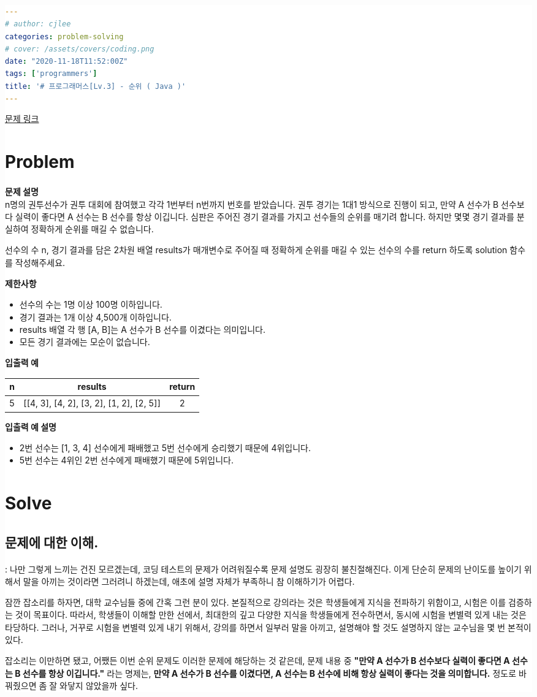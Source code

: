 ```yaml
---
# author: cjlee
categories: problem-solving
# cover: /assets/covers/coding.png
date: "2020-11-18T11:52:00Z"
tags: ['programmers']
title: '# 프로그래머스[Lv.3] - 순위 ( Java )'
---
```


[문제 링크](https://programmers.co.kr/learn/courses/30/lessons/17677)

# Problem

**문제 설명**  
n명의 권투선수가 권투 대회에 참여했고 각각 1번부터 n번까지 번호를 받았습니다. 권투 경기는 1대1 방식으로 진행이 되고, 만약 A 선수가 B 선수보다 실력이 좋다면 A 선수는 B 선수를 항상 이깁니다. 심판은 주어진 경기 결과를 가지고 선수들의 순위를 매기려 합니다. 하지만 몇몇 경기 결과를 분실하여 정확하게 순위를 매길 수 없습니다.

선수의 수 n, 경기 결과를 담은 2차원 배열 results가 매개변수로 주어질 때 정확하게 순위를 매길 수 있는 선수의 수를 return 하도록 solution 함수를 작성해주세요.

**제한사항**  
- 선수의 수는 1명 이상 100명 이하입니다.  
- 경기 결과는 1개 이상 4,500개 이하입니다.  
- results 배열 각 행 [A, B]는 A 선수가 B 선수를 이겼다는 의미입니다.  
- 모든 경기 결과에는 모순이 없습니다.  

**입출력 예**

|n|results|return|
|:--:|:--:|:--:|
|5|[[4, 3], [4, 2], [3, 2], [1, 2], [2, 5]]|2|

**입출력 예 설명**  
- 2번 선수는 [1, 3, 4] 선수에게 패배했고 5번 선수에게 승리했기 때문에 4위입니다.
- 5번 선수는 4위인 2번 선수에게 패배했기 때문에 5위입니다.

# Solve

## 문제에 대한 이해.
: 나만 그렇게 느끼는 건진 모르겠는데, 코딩 테스트의 문제가 어려워질수록 문제 설명도 굉장히 불친절해진다. 이게 단순히 문제의 난이도를 높이기 위해서 말을 아끼는 것이라면 그러려니 하겠는데, 애초에 설명 자체가 부족하니 참 이해하기가 어렵다.

잠깐 잡소리를 하자면, 대학 교수님들 중에 간혹 그런 분이 있다. 본질적으로 강의라는 것은 학생들에게 지식을 전파하기 위함이고, 시험은 이를 검증하는 것이 목표이다. 따라서, 학생들이 이해할 만한 선에서, 최대한의 깊고 다양한 지식을 학생들에게 전수하면서, 동시에 시험을 변별력 있게 내는 것은 타당하다. 그러나, 거꾸로 시험을 변별력 있게 내기 위해서, 강의를 하면서 일부러 말을 아끼고, 설명해야 할 것도 설명하지 않는 교수님을 몇 번 본적이 있다. 

잡소리는 이만하면 됐고, 어쨌든 이번 순위 문제도 이러한 문제에 해당하는 것 같은데, 문제 내용 중 **"만약 A 선수가 B 선수보다 실력이 좋다면 A 선수는 B 선수를 항상 이깁니다."** 라는 명제는, **만약 A 선수가 B 선수를 이겼다면, A 선수는 B 선수에 비해 항상 실력이 좋다는 것을 의미합니다.** 정도로 바꿔줬으면 좀 잘 와닿지 않았을까 싶다.
